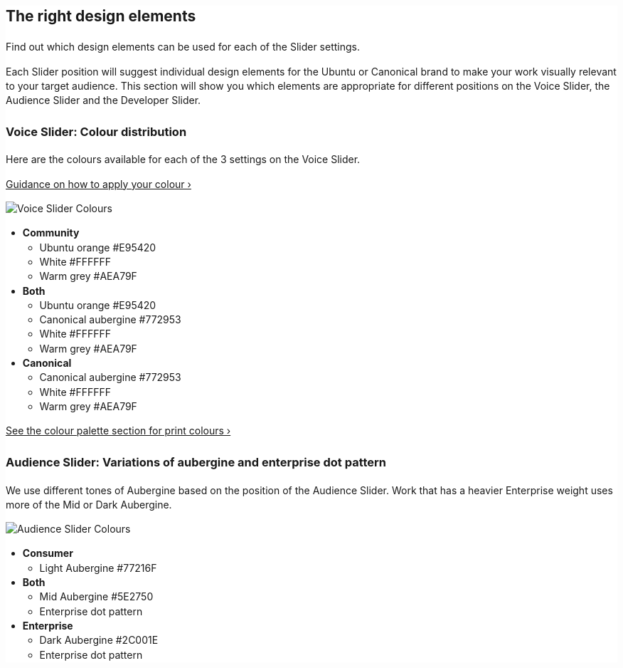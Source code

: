 ## The right design elements

Find out which design elements can be used for each of the Slider settings.

Each Slider position will suggest individual design elements for the Ubuntu or Canonical brand to make your work visually relevant to your target audience. This section will show you which elements are appropriate for different positions on the Voice Slider, the Audience Slider and the Developer Slider.

### Voice Slider: Colour distribution

Here are the colours available for each of the 3 settings on the Voice Slider.

<a href="/brand/colour-palette#the-voice-slider-determines-colour-balance" title="how to apply colour">Guidance on how to apply your colour&nbsp;&rsaquo;</a>

<img src="{{ site.assets_path }}18159ea2-voice-slider-colours.gif" alt="Voice Slider Colours" title="Voice Slider Colours" width="540" height="248" srcset="{{ site.assets_path }}18159ea2-voice-slider-colours.gif 540w, {{ site.assets_path }}e97b2134-voice-slider-colours-300x137.gif 300w" sizes="(max-width: 540px) 100vw, 540px">

* **Community**
  * Ubuntu orange #E95420
  * White #FFFFFF
  * Warm grey #AEA79F
* **Both**
  * Ubuntu orange #E95420
  * Canonical aubergine #772953
  * White #FFFFFF
  * Warm grey #AEA79F
* **Canonical**
  * Canonical aubergine #772953
  * White #FFFFFF
  * Warm grey #AEA79F

<a href="/brand/colour-palette" title="colour palette">See the colour palette section for print colours&nbsp;&rsaquo;</a>


### Audience Slider: Variations of aubergine and enterprise dot pattern


We use different tones of Aubergine based on the position of the Audience Slider. Work that has a heavier Enterprise weight uses more of the Mid or Dark Aubergine.


<img src="{{ site.assets_path }}05dba9d8-audience-slider-examples.gif" alt="Audience Slider Colours" title="audience-slider-colours" width="540" height="145" srcset="{{ site.assets_path }}05dba9d8-audience-slider-examples.gif 540w, {{ site.assets_path }}9b1ef606-audience-slider-examples-300x80.gif 300w" sizes="(max-width: 540px) 100vw, 540px">

* **Consumer**
  * Light Aubergine #77216F
* **Both**
  * Mid Aubergine #5E2750
  * Enterprise dot pattern
* **Enterprise**
  * Dark Aubergine #2C001E
  * Enterprise dot pattern
